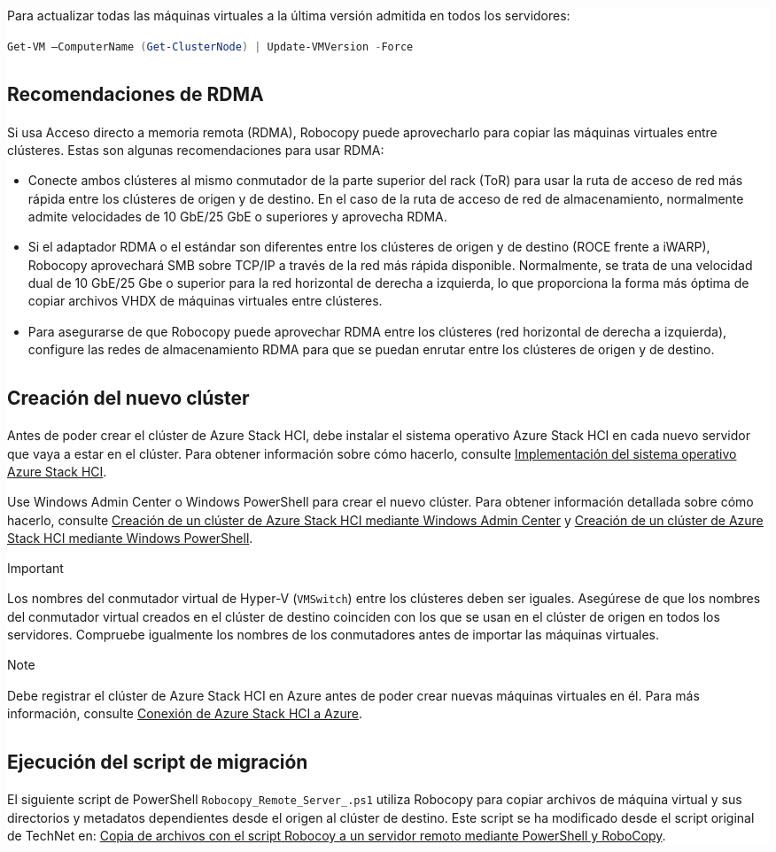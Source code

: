 Para actualizar todas las máquinas virtuales a la última versión admitida en todos los servidores:

```powershell
Get-VM –ComputerName (Get-ClusterNode) | Update-VMVersion -Force
```

## <a name="rdma-recommendations"></a>Recomendaciones de RDMA

Si usa Acceso directo a memoria remota (RDMA), Robocopy puede aprovecharlo para copiar las máquinas virtuales entre clústeres. Estas son algunas recomendaciones para usar RDMA:

- Conecte ambos clústeres al mismo conmutador de la parte superior del rack (ToR) para usar la ruta de acceso de red más rápida entre los clústeres de origen y de destino. En el caso de la ruta de acceso de red de almacenamiento, normalmente admite velocidades de 10 GbE/25 GbE o superiores y aprovecha RDMA.

- Si el adaptador RDMA o el estándar son diferentes entre los clústeres de origen y de destino (ROCE frente a iWARP), Robocopy aprovechará SMB sobre TCP/IP a través de la red más rápida disponible. Normalmente, se trata de una velocidad dual de 10 GbE/25 Gbe o superior para la red horizontal de derecha a izquierda, lo que proporciona la forma más óptima de copiar archivos VHDX de máquinas virtuales entre clústeres.

- Para asegurarse de que Robocopy puede aprovechar RDMA entre los clústeres (red horizontal de derecha a izquierda), configure las redes de almacenamiento RDMA para que se puedan enrutar entre los clústeres de origen y de destino.

## <a name="create-the-new-cluster"></a>Creación del nuevo clúster

Antes de poder crear el clúster de Azure Stack HCI, debe instalar el sistema operativo Azure Stack HCI en cada nuevo servidor que vaya a estar en el clúster. Para obtener información sobre cómo hacerlo, consulte [Implementación del sistema operativo Azure Stack HCI](operating-system.md).

Use Windows Admin Center o Windows PowerShell para crear el nuevo clúster. Para obtener información detallada sobre cómo hacerlo, consulte [Creación de un clúster de Azure Stack HCI mediante Windows Admin Center](create-cluster.md) y [Creación de un clúster de Azure Stack HCI mediante Windows PowerShell](create-cluster-powershell.md).

> [!IMPORTANT]
> Los nombres del conmutador virtual de Hyper-V (`VMSwitch`) entre los clústeres deben ser iguales. Asegúrese de que los nombres del conmutador virtual creados en el clúster de destino coinciden con los que se usan en el clúster de origen en todos los servidores. Compruebe igualmente los nombres de los conmutadores antes de importar las máquinas virtuales.

> [!NOTE]
> Debe registrar el clúster de Azure Stack HCI en Azure antes de poder crear nuevas máquinas virtuales en él. Para más información, consulte [Conexión de Azure Stack HCI a Azure](register-with-azure.md).

## <a name="run-the-migration-script"></a>Ejecución del script de migración

El siguiente script de PowerShell `Robocopy_Remote_Server_.ps1` utiliza Robocopy para copiar archivos de máquina virtual y sus directorios y metadatos dependientes desde el origen al clúster de destino. Este script se ha modificado desde el script original de TechNet en: [Copia de archivos con el script Robocoy a un servidor remoto mediante PowerShell y RoboCopy](https://gallery.technet.microsoft.com/scriptcenter/Robocoy-Files-to-Remote-bdfc5154).
